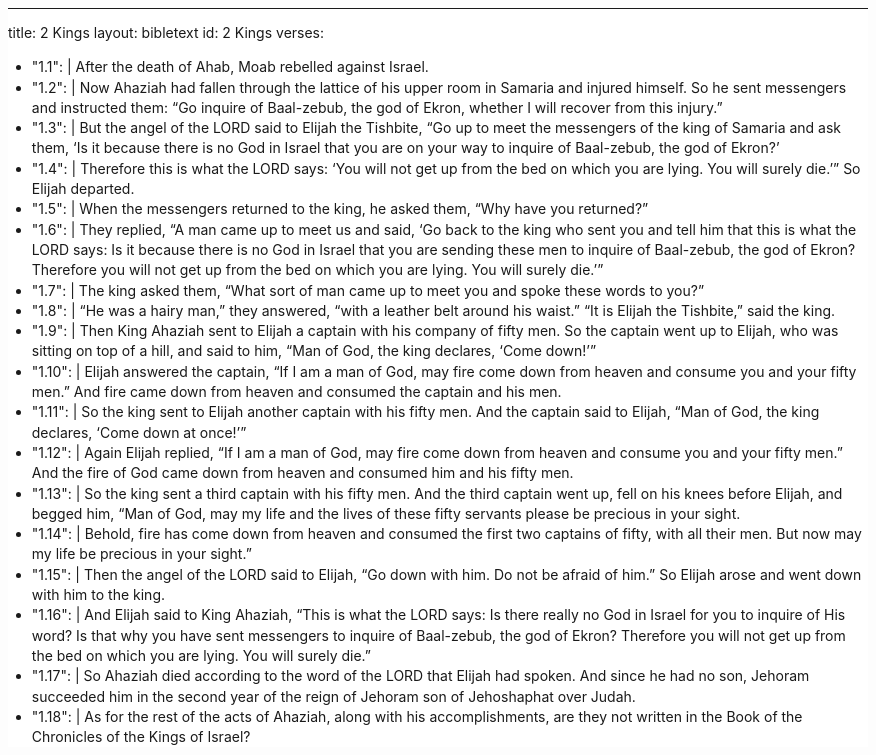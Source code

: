 ---
title: 2 Kings
layout: bibletext
id: 2 Kings
verses:
  - "1.1": |
      After the death of Ahab, Moab rebelled against Israel.
  - "1.2": |
      Now Ahaziah had fallen through the lattice of his upper room in Samaria and injured himself. So he sent messengers and instructed them: “Go inquire of Baal-zebub, the god of Ekron, whether I will recover from this injury.”
  - "1.3": |
      But the angel of the LORD said to Elijah the Tishbite, “Go up to meet the messengers of the king of Samaria and ask them, ‘Is it because there is no God in Israel that you are on your way to inquire of Baal-zebub, the god of Ekron?’
  - "1.4": |
      Therefore this is what the LORD says: ‘You will not get up from the bed on which you are lying. You will surely die.’” So Elijah departed.
  - "1.5": |
      When the messengers returned to the king, he asked them, “Why have you returned?”
  - "1.6": |
      They replied, “A man came up to meet us and said, ‘Go back to the king who sent you and tell him that this is what the LORD says: Is it because there is no God in Israel that you are sending these men to inquire of Baal-zebub, the god of Ekron? Therefore you will not get up from the bed on which you are lying. You will surely die.’”
  - "1.7": |
      The king asked them, “What sort of man came up to meet you and spoke these words to you?”
  - "1.8": |
      “He was a hairy man,” they answered, “with a leather belt around his waist.” “It is Elijah the Tishbite,” said the king.
  - "1.9": |
      Then King Ahaziah sent to Elijah a captain with his company of fifty men. So the captain went up to Elijah, who was sitting on top of a hill, and said to him, “Man of God, the king declares, ‘Come down!’”
  - "1.10": |
      Elijah answered the captain, “If I am a man of God, may fire come down from heaven and consume you and your fifty men.” And fire came down from heaven and consumed the captain and his men.
  - "1.11": |
      So the king sent to Elijah another captain with his fifty men. And the captain said to Elijah, “Man of God, the king declares, ‘Come down at once!’”
  - "1.12": |
      Again Elijah replied, “If I am a man of God, may fire come down from heaven and consume you and your fifty men.” And the fire of God came down from heaven and consumed him and his fifty men.
  - "1.13": |
      So the king sent a third captain with his fifty men. And the third captain went up, fell on his knees before Elijah, and begged him, “Man of God, may my life and the lives of these fifty servants please be precious in your sight.
  - "1.14": |
      Behold, fire has come down from heaven and consumed the first two captains of fifty, with all their men. But now may my life be precious in your sight.”
  - "1.15": |
      Then the angel of the LORD said to Elijah, “Go down with him. Do not be afraid of him.” So Elijah arose and went down with him to the king.
  - "1.16": |
      And Elijah said to King Ahaziah, “This is what the LORD says: Is there really no God in Israel for you to inquire of His word? Is that why you have sent messengers to inquire of Baal-zebub, the god of Ekron? Therefore you will not get up from the bed on which you are lying. You will surely die.”
  - "1.17": |
      So Ahaziah died according to the word of the LORD that Elijah had spoken. And since he had no son, Jehoram succeeded him in the second year of the reign of Jehoram son of Jehoshaphat over Judah.
  - "1.18": |
      As for the rest of the acts of Ahaziah, along with his accomplishments, are they not written in the Book of the Chronicles of the Kings of Israel?